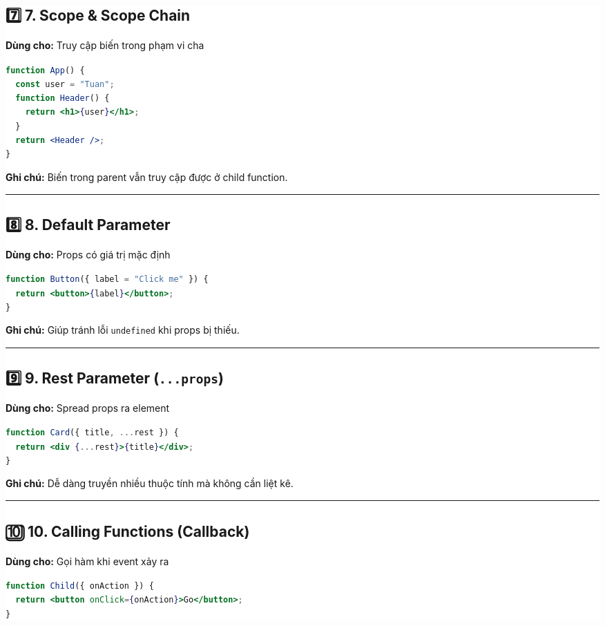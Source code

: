 
## 7️⃣ 7. Scope & Scope Chain

**Dùng cho:** Truy cập biến trong phạm vi cha

```jsx
function App() {
  const user = "Tuan";
  function Header() {
    return <h1>{user}</h1>;
  }
  return <Header />;
}
```

**Ghi chú:** Biến trong parent vẫn truy cập được ở child function.

---

## 8️⃣ 8. Default Parameter

**Dùng cho:** Props có giá trị mặc định

```jsx
function Button({ label = "Click me" }) {
  return <button>{label}</button>;
}
```

**Ghi chú:** Giúp tránh lỗi `undefined` khi props bị thiếu.

---

## 9️⃣ 9. Rest Parameter (`...props`)

**Dùng cho:** Spread props ra element

```jsx
function Card({ title, ...rest }) {
  return <div {...rest}>{title}</div>;
}
```

**Ghi chú:** Dễ dàng truyền nhiều thuộc tính mà không cần liệt kê.

---

## 🔟 10. Calling Functions (Callback)

**Dùng cho:** Gọi hàm khi event xảy ra

```jsx
function Child({ onAction }) {
  return <button onClick={onAction}>Go</button>;
}
```

